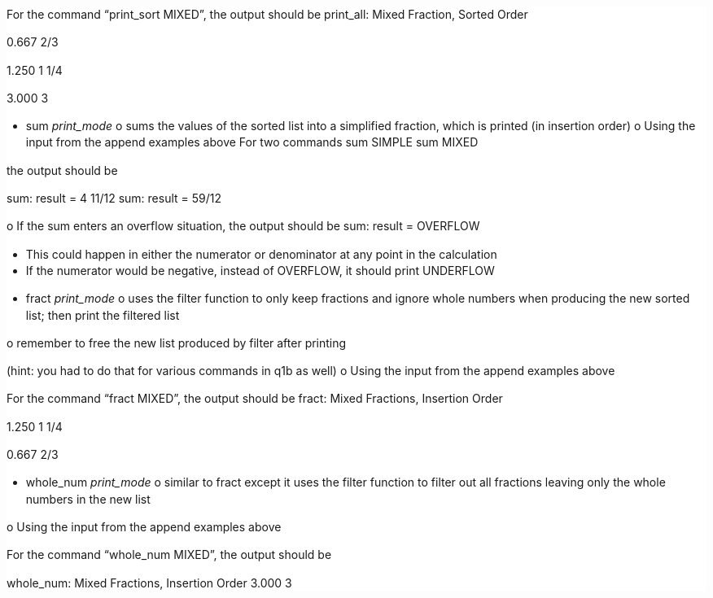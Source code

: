 For the command “print_sort MIXED”, the output should be  print_all:  Mixed Fraction, Sorted Order

0.667  2/3

1.250  1 1/4

3.000  3




<ul>

 <li>sum <em>print_mode</em> o sums the values of the sorted list into a simplified fraction, which is printed (in insertion order) o Using the input from the append examples above For two commands   sum  SIMPLE    sum  MIXED</li>

</ul>

the output should be

sum:        result = 4 11/12   sum:        result = 59/12

o If the sum enters an overflow situation, the output should be  sum:        result = OVERFLOW

<ul>

 <li>This could happen in either the numerator or denominator at any point in the calculation</li>

 <li>If the numerator would be negative, instead of OVERFLOW, it should print UNDERFLOW</li>

</ul>

<ul>

 <li>fract <em>print_mode</em> o uses the filter function to only keep fractions and ignore whole numbers when producing the new sorted list; then print the filtered list</li>

</ul>

o remember to free the new list produced by filter after printing

(hint: you had to do that for various commands in q1b as well) o Using the input from the append examples above

For the command “fract MIXED”, the output should be  fract:      Mixed Fractions, Insertion Order

1.250  1 1/4

0.667  2/3

<ul>

 <li>whole_num <em>print_mode</em> o similar to fract except it uses the filter function to filter out all fractions leaving only the whole numbers in the new list</li>

</ul>

o Using the input from the append examples above

For the command “whole_num MIXED”, the output should be

whole_num:  Mixed Fractions, Insertion Order       3.000  3

<ul>
